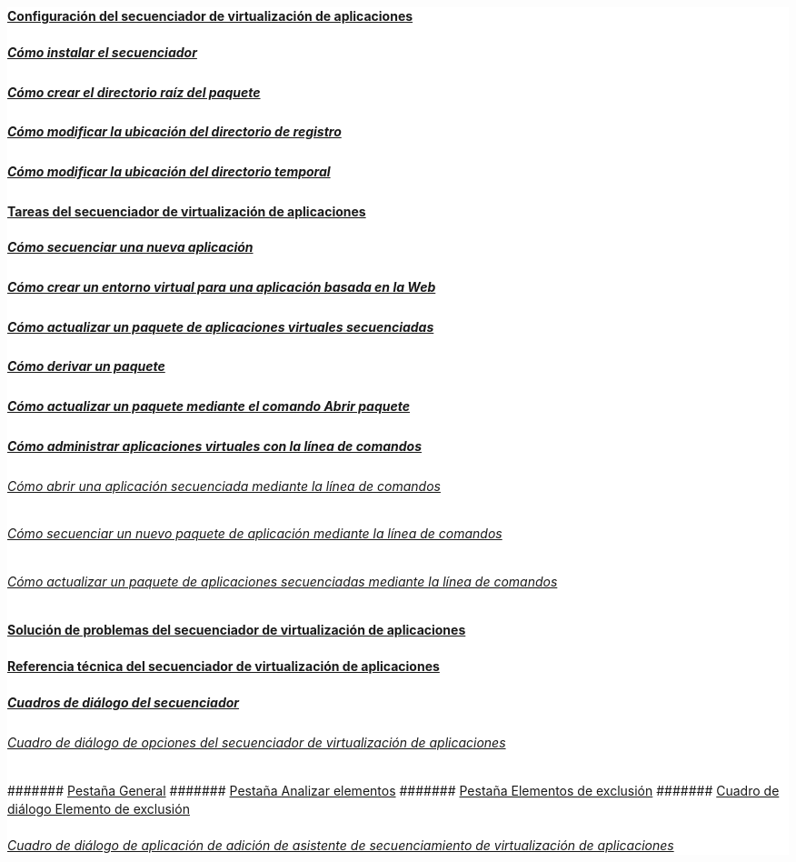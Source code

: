 #### [Configuración del secuenciador de virtualización de aplicaciones](configuring-the-application-virtualization-sequencer.md)
##### [Cómo instalar el secuenciador](how-to-install-the-sequencer.md)
##### [Cómo crear el directorio raíz del paquete](how-to-create-the-package-root-directory.md)
##### [Cómo modificar la ubicación del directorio de registro](how-to-modify-the-location-of-the-log-directory.md)
##### [Cómo modificar la ubicación del directorio temporal](how-to-modify-the-location-of-the-scratch-directory.md)
#### [Tareas del secuenciador de virtualización de aplicaciones](tasks-for-the-application-virtualization-sequencer.md)
##### [Cómo secuenciar una nueva aplicación](how-to-sequence-a-new-application.md)
##### [Cómo crear un entorno virtual para una aplicación basada en la Web](how-to-create-a-virtual-environment-for-a-web-based-application.md)
##### [Cómo actualizar un paquete de aplicaciones virtuales secuenciadas](how-to-upgrade-a-sequenced-virtual-application-package.md)
##### [Cómo derivar un paquete](how-to-branch-a-package.md)
##### [Cómo actualizar un paquete mediante el comando Abrir paquete](how-to-upgrade-a-package-using-the-open-package-command.md)
##### [Cómo administrar aplicaciones virtuales con la línea de comandos](how-to-manage-virtual-applications-using-the-command-line.md)
###### [Cómo abrir una aplicación secuenciada mediante la línea de comandos](how-to-open-a-sequenced-application-using-the-command-line.md)
###### [Cómo secuenciar un nuevo paquete de aplicación mediante la línea de comandos](how-to-sequence-a-new-application-package-using-the-command-line.md)
###### [Cómo actualizar un paquete de aplicaciones secuenciadas mediante la línea de comandos](how-to-upgrade-a-sequenced-application-package-using-the-command-line.md)
#### [Solución de problemas del secuenciador de virtualización de aplicaciones](troubleshooting-the-application-virtualization-sequencer.md)
#### [Referencia técnica del secuenciador de virtualización de aplicaciones](application-virtualization-sequencer-technical-reference-keep.md)
##### [Cuadros de diálogo del secuenciador](sequencer-dialog-boxes.md)
###### [Cuadro de diálogo de opciones del secuenciador de virtualización de aplicaciones](application-virtualization-sequencer-options-dialog-box.md)
####### [Pestaña General](general-tab-keep.md)
####### [Pestaña Analizar elementos](parse-items-tab-keep.md)
####### [Pestaña Elementos de exclusión](exclusion-items-tab-keep.md)
####### [Cuadro de diálogo Elemento de exclusión](exclusion-item-dialog-box.md)
###### [Cuadro de diálogo de aplicación de adición de asistente de secuenciamiento de virtualización de aplicaciones](application-virtualization-sequencing-wizard-add-application-dialog-box.md)